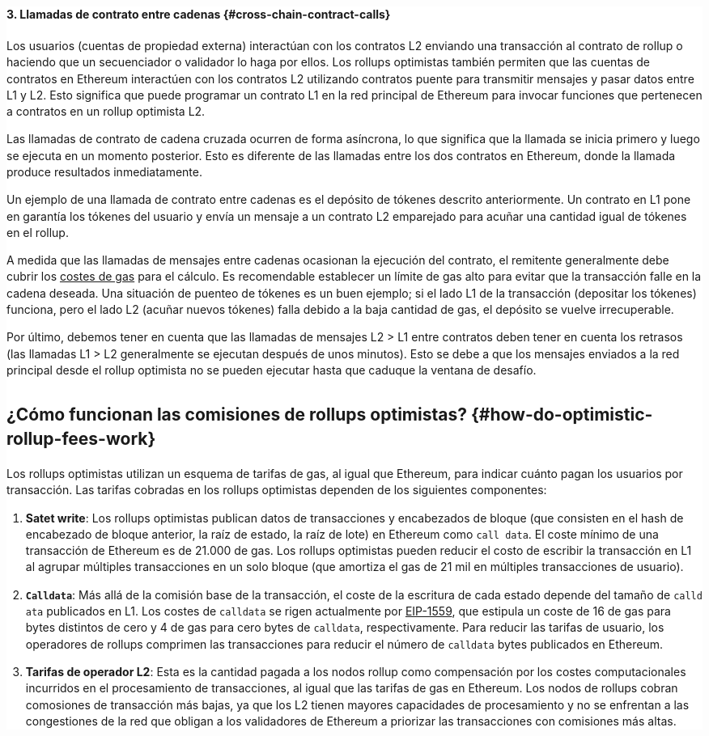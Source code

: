 #### 3. Llamadas de contrato entre cadenas {#cross-chain-contract-calls}

Los usuarios (cuentas de propiedad externa) interactúan con los contratos L2 enviando una transacción al contrato de rollup o haciendo que un secuenciador o validador lo haga por ellos. Los rollups optimistas también permiten que las cuentas de contratos en Ethereum interactúen con los contratos L2 utilizando contratos puente para transmitir mensajes y pasar datos entre L1 y L2. Esto significa que puede programar un contrato L1 en la red principal de Ethereum para invocar funciones que pertenecen a contratos en un rollup optimista L2.

Las llamadas de contrato de cadena cruzada ocurren de forma asíncrona, lo que significa que la llamada se inicia primero y luego se ejecuta en un momento posterior. Esto es diferente de las llamadas entre los dos contratos en Ethereum, donde la llamada produce resultados inmediatamente.

Un ejemplo de una llamada de contrato entre cadenas es el depósito de tókenes descrito anteriormente. Un contrato en L1 pone en garantía los tókenes del usuario y envía un mensaje a un contrato L2 emparejado para acuñar una cantidad igual de tókenes en el rollup.

A medida que las llamadas de mensajes entre cadenas ocasionan la ejecución del contrato, el remitente generalmente debe cubrir los [costes de gas](/developers/docs/gas/) para el cálculo. Es recomendable establecer un límite de gas alto para evitar que la transacción falle en la cadena deseada. Una situación de puenteo de tókenes es un buen ejemplo; si el lado L1 de la transacción (depositar los tókenes) funciona, pero el lado L2 (acuñar nuevos tókenes) falla debido a la baja cantidad de gas, el depósito se vuelve irrecuperable.

Por último, debemos tener en cuenta que las llamadas de mensajes L2 > L1 entre contratos deben tener en cuenta los retrasos (las llamadas L1 > L2 generalmente se ejecutan después de unos minutos). Esto se debe a que los mensajes enviados a la red principal desde el rollup optimista no se pueden ejecutar hasta que caduque la ventana de desafío.

## ¿Cómo funcionan las comisiones de rollups optimistas? {#how-do-optimistic-rollup-fees-work}

Los rollups optimistas utilizan un esquema de tarifas de gas, al igual que Ethereum, para indicar cuánto pagan los usuarios por transacción. Las tarifas cobradas en los rollups optimistas dependen de los siguientes componentes:

1. **Satet write**: Los rollups optimistas publican datos de transacciones y encabezados de bloque (que consisten en el hash de encabezado de bloque anterior, la raíz de estado, la raíz de lote) en Ethereum como `call data`. El coste mínimo de una transacción de Ethereum es de 21.000 de gas. Los rollups optimistas pueden reducir el costo de escribir la transacción en L1 al agrupar múltiples transacciones en un solo bloque (que amortiza el gas de 21 mil en múltiples transacciones de usuario).

2. **`Calldata`**: Más allá de la comisión base de la transacción, el coste de la escritura de cada estado depende del tamaño de `calldata` publicados en L1. Los costes de `calldata` se rigen actualmente por [EIP-1559](https://eips.ethereum.org/EIPS/eip-1559), que estipula un coste de 16 de gas para bytes distintos de cero y 4 de gas para cero bytes de `calldata`, respectivamente. Para reducir las tarifas de usuario, los operadores de rollups comprimen las transacciones para reducir el número de `calldata` bytes publicados en Ethereum.

3. **Tarifas de operador L2**: Esta es la cantidad pagada a los nodos rollup como compensación por los costes computacionales incurridos en el procesamiento de transacciones, al igual que las tarifas de gas en Ethereum. Los nodos de rollups cobran comosiones de transacción más bajas, ya que los L2 tienen mayores capacidades de procesamiento y no se enfrentan a las congestiones de la red que obligan a los validadores de Ethereum a priorizar las transacciones con comisiones más altas.
